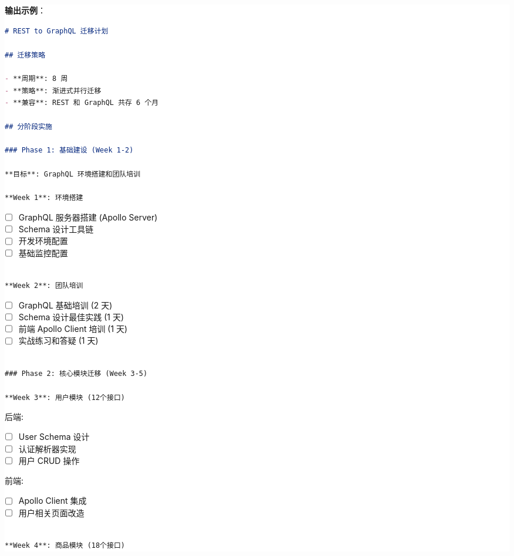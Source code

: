 **输出示例**：

```markdown
# REST to GraphQL 迁移计划

## 迁移策略

- **周期**: 8 周
- **策略**: 渐进式并行迁移
- **兼容**: REST 和 GraphQL 共存 6 个月

## 分阶段实施

### Phase 1: 基础建设 (Week 1-2)

**目标**: GraphQL 环境搭建和团队培训

**Week 1**: 环境搭建
```

- [ ] GraphQL 服务器搭建 (Apollo Server)
- [ ] Schema 设计工具链
- [ ] 开发环境配置
- [ ] 基础监控配置

```

**Week 2**: 团队培训
```

- [ ] GraphQL 基础培训 (2 天)
- [ ] Schema 设计最佳实践 (1 天)
- [ ] 前端 Apollo Client 培训 (1 天)
- [ ] 实战练习和答疑 (1 天)

```

### Phase 2: 核心模块迁移 (Week 3-5)

**Week 3**: 用户模块 (12个接口)
```

后端:

- [ ] User Schema 设计
- [ ] 认证解析器实现
- [ ] 用户 CRUD 操作

前端:

- [ ] Apollo Client 集成
- [ ] 用户相关页面改造

```

**Week 4**: 商品模块 (18个接口)
```
